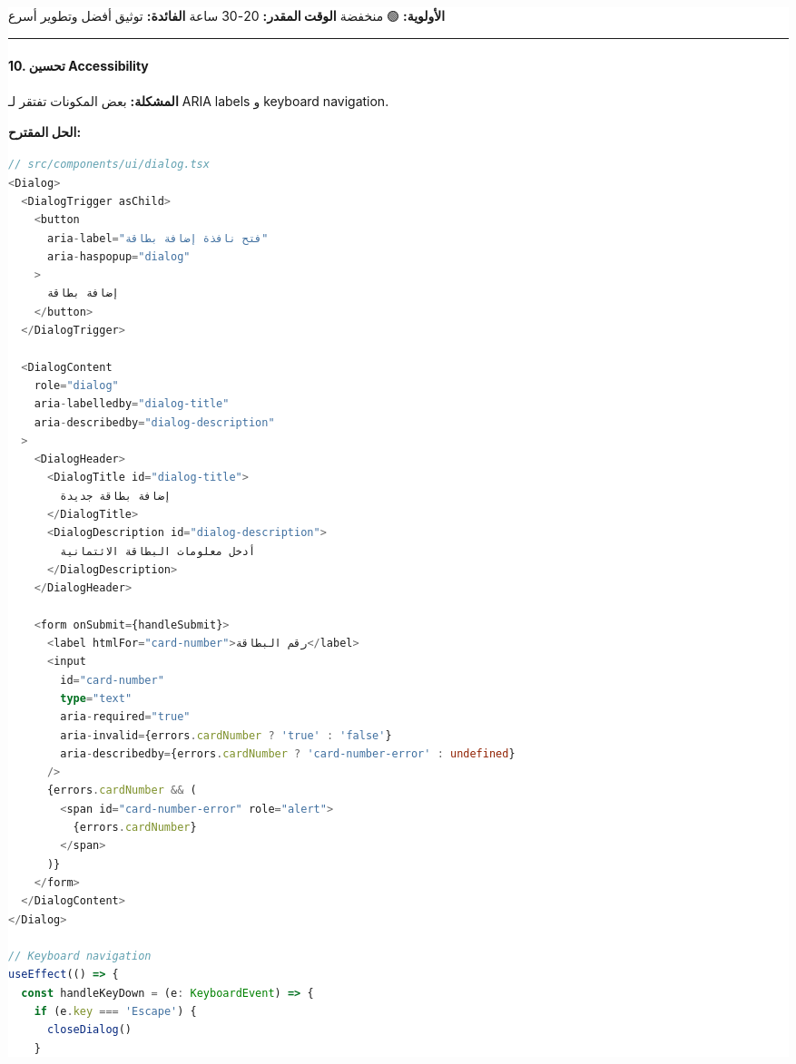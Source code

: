 ```typescript
```

**الأولوية:** 🟢 منخفضة
**الوقت المقدر:** 20-30 ساعة
**الفائدة:** توثيق أفضل وتطوير أسرع

---

#### 10. تحسين Accessibility

**المشكلة:**
بعض المكونات تفتقر لـ ARIA labels و keyboard navigation.

**الحل المقترح:**

```typescript
// src/components/ui/dialog.tsx
<Dialog>
  <DialogTrigger asChild>
    <button
      aria-label="فتح نافذة إضافة بطاقة"
      aria-haspopup="dialog"
    >
      إضافة بطاقة
    </button>
  </DialogTrigger>

  <DialogContent
    role="dialog"
    aria-labelledby="dialog-title"
    aria-describedby="dialog-description"
  >
    <DialogHeader>
      <DialogTitle id="dialog-title">
        إضافة بطاقة جديدة
      </DialogTitle>
      <DialogDescription id="dialog-description">
        أدخل معلومات البطاقة الائتمانية
      </DialogDescription>
    </DialogHeader>

    <form onSubmit={handleSubmit}>
      <label htmlFor="card-number">رقم البطاقة</label>
      <input
        id="card-number"
        type="text"
        aria-required="true"
        aria-invalid={errors.cardNumber ? 'true' : 'false'}
        aria-describedby={errors.cardNumber ? 'card-number-error' : undefined}
      />
      {errors.cardNumber && (
        <span id="card-number-error" role="alert">
          {errors.cardNumber}
        </span>
      )}
    </form>
  </DialogContent>
</Dialog>

// Keyboard navigation
useEffect(() => {
  const handleKeyDown = (e: KeyboardEvent) => {
    if (e.key === 'Escape') {
      closeDialog()
    }
```